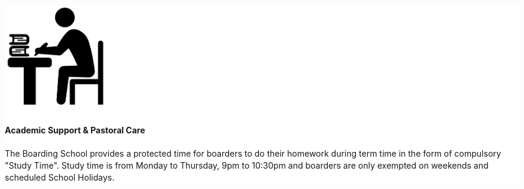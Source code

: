 <img style="width:20%" src="/images/boarding17.png">

#### **Academic Support &amp; Pastoral Care**
The Boarding School provides a protected time for boarders to do their homework during term time in the form of compulsory "Study Time". Study time is from Monday to Thursday, 9pm to 10:30pm and boarders are only exempted on weekends and scheduled School Holidays.

